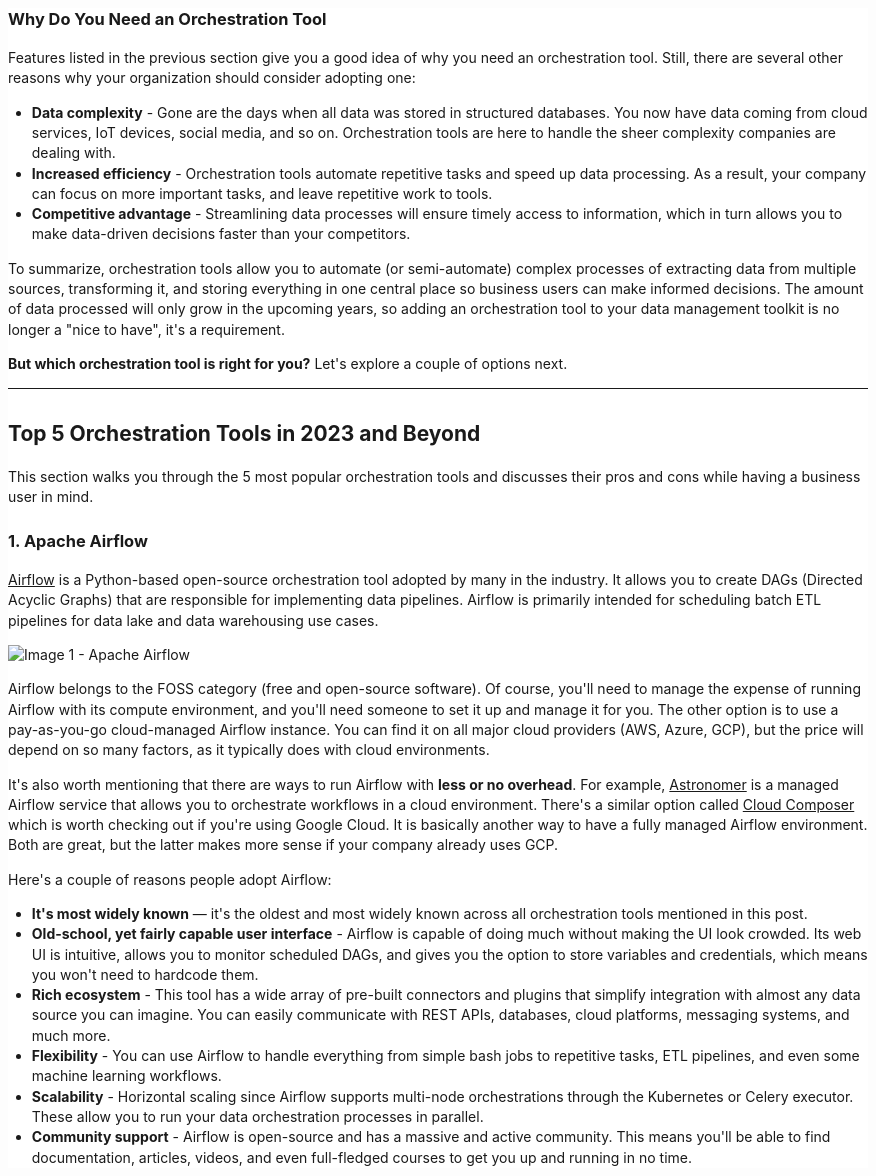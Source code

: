 ### Why Do You Need an Orchestration Tool
Features listed in the previous section give you a good idea of why you need an orchestration tool. Still, there are several other reasons why your organization should consider adopting one:
- **Data complexity** - Gone are the days when all data was stored in structured databases. You now have data coming from cloud services, IoT devices, social media, and so on. Orchestration tools are here to handle the sheer complexity companies are dealing with.
- **Increased efficiency** - Orchestration tools automate repetitive tasks and speed up data processing. As a result, your company can focus on more important tasks, and leave repetitive work to tools.
- **Competitive advantage** - Streamlining data processes will ensure timely access to information, which in turn allows you to make data-driven decisions faster than your competitors.

To summarize, orchestration tools allow you to automate (or semi-automate) complex processes of extracting data from multiple sources, transforming it, and storing everything in one central place so business users can make informed decisions. The amount of data processed will only grow in the upcoming years, so adding an orchestration tool to your data management toolkit is no longer a "nice to have", it's a requirement.

**But which orchestration tool is right for you?** Let's explore a couple of options next.

---

## Top 5 Orchestration Tools in 2023 and Beyond
This section walks you through the 5 most popular orchestration tools and discusses their pros and cons while having a business user in mind.

### 1. Apache Airflow
[Airflow](https://airflow.apache.org/) is a Python-based open-source orchestration tool adopted by many in the industry. It allows you to create DAGs (Directed Acyclic Graphs) that are responsible for implementing data pipelines. Airflow is primarily intended for scheduling batch ETL pipelines for data lake and data warehousing use cases.

![Image 1 - Apache Airflow](@assets/blogs/2023-10-30-top-data-orchestration-platforms-2023/1.png)

Airflow belongs to the FOSS category (free and open-source software). Of course, you'll need to manage the expense of running Airflow with its compute environment, and you'll need someone to set it up and manage it for you. The other option is to use a pay-as-you-go cloud-managed Airflow instance. You can find it on all major cloud providers (AWS, Azure, GCP), but the price will depend on so many factors, as it typically does with cloud environments.

It's also worth mentioning that there are ways to run Airflow with **less or no overhead**. For example, [Astronomer](https://www.astronomer.io/) is a managed Airflow service that allows you to orchestrate workflows in a cloud environment. There's a similar option called [Cloud Composer](https://cloud.google.com/composer/docs/concepts/overview) which is worth checking out if you're using Google Cloud. It is basically another way to have a fully managed Airflow environment. Both are great, but the latter makes more sense if your company already uses GCP.

Here's a couple of reasons people adopt Airflow:
- **It's most widely known** — it's the oldest and most widely known across all orchestration tools mentioned in this post.
- **Old-school, yet fairly capable user interface** - Airflow is capable of doing much without making the UI look crowded. Its web UI is intuitive, allows you to monitor scheduled DAGs, and gives you the option to store variables and credentials, which means you won't need to hardcode them.
- **Rich ecosystem** - This tool has a wide array of pre-built connectors and plugins that simplify integration with almost any data source you can imagine. You can easily communicate with REST APIs, databases, cloud platforms, messaging systems, and much more.
- **Flexibility** - You can use Airflow to handle everything from simple bash jobs to repetitive tasks, ETL pipelines, and even some machine learning workflows.
- **Scalability** - Horizontal scaling since Airflow supports multi-node orchestrations through the Kubernetes or Celery executor. These allow you to run your data orchestration processes in parallel.
- **Community support** - Airflow is open-source and has a massive and active community. This means you'll be able to find documentation, articles, videos, and even full-fledged courses to get you up and running in no time.
